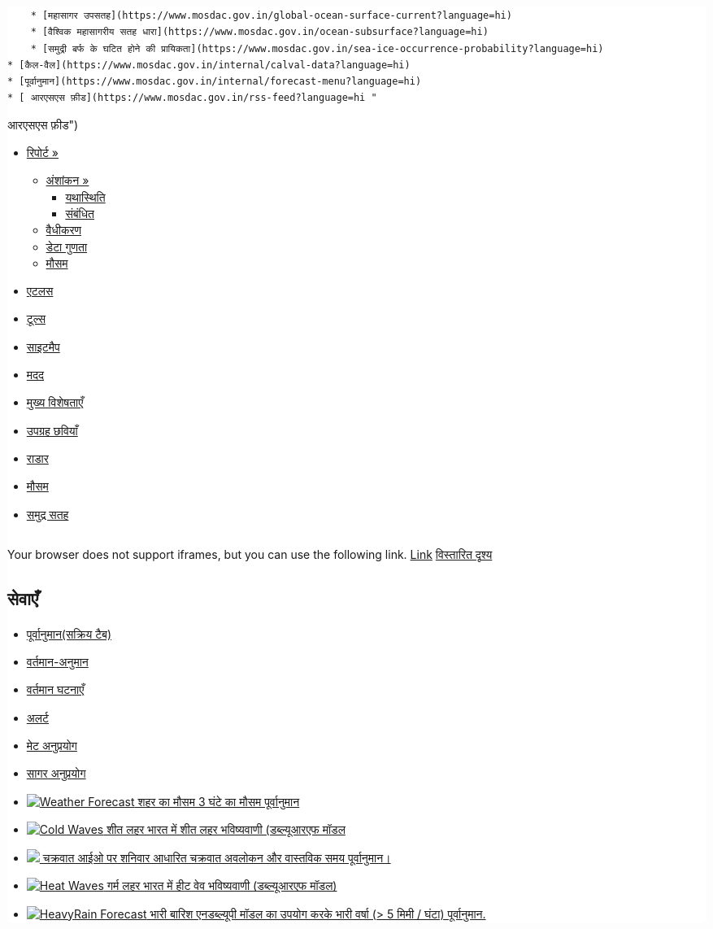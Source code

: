         * [महासागर उपसतह](https://www.mosdac.gov.in/global-ocean-surface-current?language=hi)
        * [वैश्विक महासागरीय सतह धारा](https://www.mosdac.gov.in/ocean-subsurface?language=hi)
        * [समुद्री बर्फ के घटित होने की प्रायिकता](https://www.mosdac.gov.in/sea-ice-occurrence-probability?language=hi)
    * [कैल-वैल](https://www.mosdac.gov.in/internal/calval-data?language=hi)
    * [पूर्वानुमान](https://www.mosdac.gov.in/internal/forecast-menu?language=hi)
    * [ आरएसएस फ़ीड](https://www.mosdac.gov.in/rss-feed?language=hi "
आरएसएस फ़ीड")
  * [रिपोर्ट »](https://www.mosdac.gov.in/?language=hi)
    * [अंशांकन »](https://www.mosdac.gov.in/?language=hi)
      * [यथास्थिति](https://www.mosdac.gov.in/insitu?language=hi)
      * [संबंधित](https://www.mosdac.gov.in/calibration-reports?language=hi)
    * [वैधीकरण](https://www.mosdac.gov.in/validation-reports?language=hi)
    * [डेटा गुणता](https://www.mosdac.gov.in/data-quality?language=hi)
    * [मौसम](https://www.mosdac.gov.in/weather-reports?language=hi)
  * [एटलस](https://www.mosdac.gov.in/atlases?language=hi)
  * [टूल्स](https://www.mosdac.gov.in/tools?language=hi)
  * [साइटमैप](https://www.mosdac.gov.in/sitemap?language=hi)
  * [मदद](https://www.mosdac.gov.in/help?language=hi)


  * [मुख्य विशेषताएँ](https://www.mosdac.gov.in/node?language=hi&qt-latest_products=0#qt-latest_products)
  * [उपग्रह छवियाँ](https://www.mosdac.gov.in/node?language=hi&qt-latest_products=1#qt-latest_products)
  * [राडार](https://www.mosdac.gov.in/node?language=hi&qt-latest_products=2#qt-latest_products)
  * [मौसम](https://www.mosdac.gov.in/node?language=hi&qt-latest_products=3#qt-latest_products)
  * [समुद्र सतह](https://www.mosdac.gov.in/node?language=hi&qt-latest_products=4#qt-latest_products)


##  [](https://www.mosdac.gov.in/imageshow?language=hi)
Your browser does not support iframes, but you can use the following link. [Link](https://www.mosdac.gov.in/gallery/index.html%3F%26prod%3D3SIMG_%2A_L1B_STD_IR1_V%2A.jpg?language=hi "Image Gallery")
[विस्तारित दृश्य](https://www.mosdac.gov.in/gallery/index.html?&prod=3SIMG_%2A_L1B_STD_IR1_V%2A.jpg&language=hi)
## सेवाएँ
  * [पूर्वानुमान(सक्रिय टैब)](https://www.mosdac.gov.in/node?language=hi&qt-services_quicktab=0#qt-services_quicktab)
  * [वर्तमान-अनुमान](https://www.mosdac.gov.in/node?language=hi&qt-services_quicktab=1#qt-services_quicktab)
  * [वर्तमान घटनाएँ](https://www.mosdac.gov.in/node?language=hi&qt-services_quicktab=2#qt-services_quicktab)
  * [अलर्ट](https://www.mosdac.gov.in/node?language=hi&qt-services_quicktab=3#qt-services_quicktab)
  * [मेट अनुप्रयोग ](https://www.mosdac.gov.in/node?language=hi&qt-services_quicktab=4#qt-services_quicktab)
  * [सागर अनुप्रयोग](https://www.mosdac.gov.in/node?language=hi&qt-services_quicktab=5#qt-services_quicktab)


  * [ ![Weather Forecast](https://www.mosdac.gov.in/sites/default/files/styles/app-thumbs/public/field/image/weather.jpg?itok=me1X6l-u) शहर का मौसम 3 घंटे का मौसम पूर्वानुमान ](https://www.mosdac.gov.in/internal/weather?language=hi)
  * [ ![Cold Waves](https://www.mosdac.gov.in/sites/default/files/styles/app-thumbs/public/field/image/coldwave.jpg?itok=lmF4zeLb) शीत लहर भारत में शीत लहर भविष्यवाणी (डब्ल्यूआरएफ मॉडल ](https://www.mosdac.gov.in/internal/coldwave?language=hi)
  * [ ![](https://www.mosdac.gov.in/sites/default/files/styles/app-thumbs/public/field/image/cyclone1.jpg?itok=vPe-uR_Q) चक्रवात आईओ पर शनिवार आधारित चक्रवात अवलोकन और वास्तविक समय पूर्वानुमान। ](https://www.mosdac.gov.in/internal/cyclone?language=hi)
  * [ ![Heat Waves](https://www.mosdac.gov.in/sites/default/files/styles/app-thumbs/public/field/image/waves.jpg?itok=FH2Y2Kx5) गर्म लहर भारत में हीट वेव भविष्यवाणी (डब्ल्यूआरएफ मॉडल) ](https://www.mosdac.gov.in/internal/heat-cold-wave?language=hi)
  * [ ![HeavyRain Forecast](https://www.mosdac.gov.in/sites/default/files/styles/app-thumbs/public/field/image/rainfall_0.jpg?itok=lnMS05Ux) भारी बारिश एनडब्ल्यूपी मॉडल का उपयोग करके भारी वर्षा (> 5 मिमी / घंटा) पूर्वानुमान. ](https://www.mosdac.gov.in/internal/forecast-heavyrain?language=hi)
